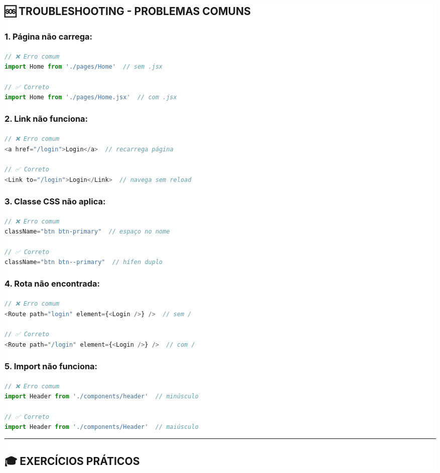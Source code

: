 ## 🆘 TROUBLESHOOTING - PROBLEMAS COMUNS

### **1. Página não carrega:**
```javascript
// ❌ Erro comum
import Home from './pages/Home'  // sem .jsx

// ✅ Correto
import Home from './pages/Home.jsx'  // com .jsx
```

### **2. Link não funciona:**
```javascript
// ❌ Erro comum
<a href="/login">Login</a>  // recarrega página

// ✅ Correto
<Link to="/login">Login</Link>  // navega sem reload
```

### **3. Classe CSS não aplica:**
```javascript
// ❌ Erro comum
className="btn btn-primary"  // espaço no nome

// ✅ Correto
className="btn btn--primary"  // hífen duplo
```

### **4. Rota não encontrada:**
```javascript
// ❌ Erro comum
<Route path="login" element={<Login />} />  // sem /

// ✅ Correto
<Route path="/login" element={<Login />} />  // com /
```

### **5. Import não funciona:**
```javascript
// ❌ Erro comum
import Header from './components/header'  // minúsculo

// ✅ Correto
import Header from './components/Header'  // maiúsculo
```

---

## 🎓 EXERCÍCIOS PRÁTICOS
